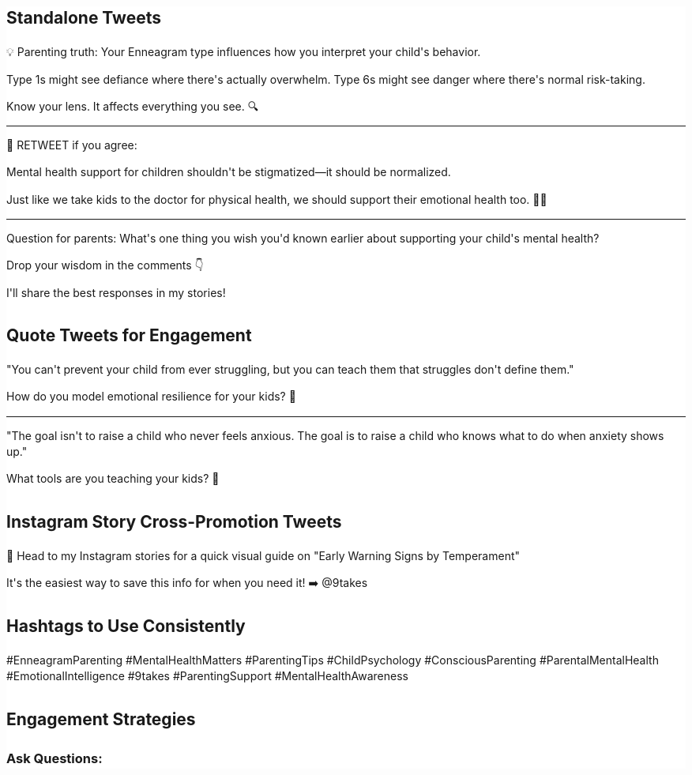 ## Standalone Tweets

💡 Parenting truth: Your Enneagram type influences how you interpret your child's behavior.

Type 1s might see defiance where there's actually overwhelm.
Type 6s might see danger where there's normal risk-taking.

Know your lens. It affects everything you see. 🔍

---

🔄 RETWEET if you agree:

Mental health support for children shouldn't be stigmatized—it should be normalized.

Just like we take kids to the doctor for physical health, we should support their emotional health too. 🧠💚

---

Question for parents: What's one thing you wish you'd known earlier about supporting your child's mental health?

Drop your wisdom in the comments 👇

I'll share the best responses in my stories!

## Quote Tweets for Engagement

"You can't prevent your child from ever struggling, but you can teach them that struggles don't define them."

How do you model emotional resilience for your kids? 🤔

---

"The goal isn't to raise a child who never feels anxious. The goal is to raise a child who knows what to do when anxiety shows up."

What tools are you teaching your kids? 🧰

## Instagram Story Cross-Promotion Tweets

📱 Head to my Instagram stories for a quick visual guide on "Early Warning Signs by Temperament"

It's the easiest way to save this info for when you need it! ➡️ @9takes

## Hashtags to Use Consistently

#EnneagramParenting #MentalHealthMatters #ParentingTips #ChildPsychology #ConsciousParenting #ParentalMentalHealth #EmotionalIntelligence #9takes #ParentingSupport #MentalHealthAwareness

## Engagement Strategies

### Ask Questions:
